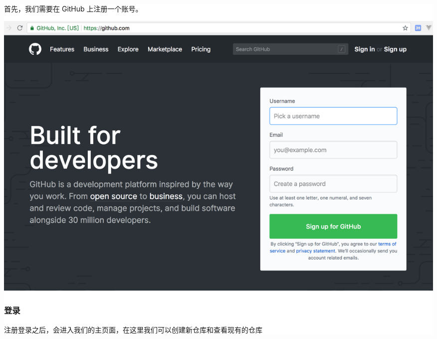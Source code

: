 首先，我们需要在 GitHub 上注册一个账号。

![image-20180822110219352](Git.assets/image-20180822110219352.png)



### 登录

注册登录之后，会进入我们的主页面，在这里我们可以创建新仓库和查看现有的仓库
